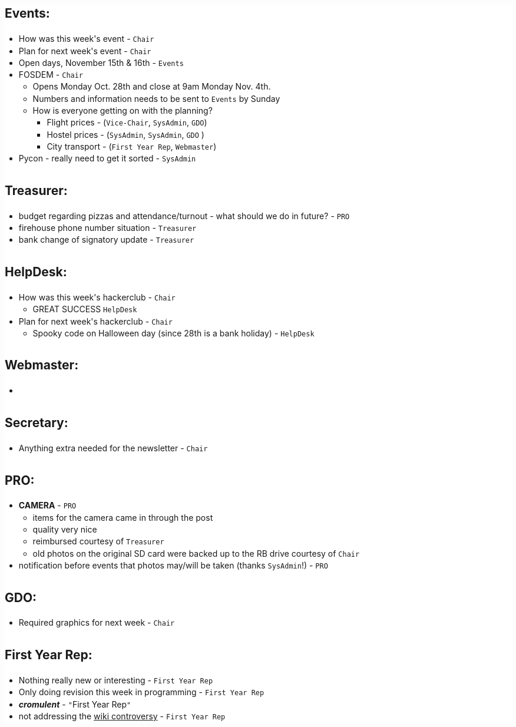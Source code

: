 ## Events:
- How was this week's event - `Chair`
- Plan for next week's event - `Chair`
- Open days, November 15th & 16th - `Events`
- FOSDEM - `Chair`
    - Opens Monday Oct. 28th and close at 9am Monday Nov. 4th.
    - Numbers and information needs to be sent to `Events` by Sunday
    - How is everyone getting on with the planning?
        - Flight prices - (`Vice-Chair`, `SysAdmin`, `GDO`)
        - Hostel prices - (`SysAdmin`, `SysAdmin`, `GDO` )
        - City transport - (`First Year Rep`, `Webmaster`)
- Pycon - really need to get it sorted - `SysAdmin`

## Treasurer:
- budget regarding pizzas and attendance/turnout - what should we do in future? - `PRO`
- firehouse phone number situation - `Treasurer`
- bank change of signatory update - `Treasurer`

## HelpDesk:
- How was this week's hackerclub - `Chair`
    - GREAT SUCCESS `HelpDesk`
- Plan for next week's hackerclub - `Chair`
    - Spooky code on Halloween day (since 28th is a bank holiday) - `HelpDesk`

## Webmaster:
-

## Secretary:
- Anything extra needed for the newsletter - `Chair`

## PRO:
- **CAMERA** - `PRO`
    - items for the camera came in through the post
    - quality very nice
    - reimbursed courtesy of `Treasurer`
    - old photos on the original SD card were backed up to the RB drive courtesy of `Chair`
- notification before events that photos may/will be taken (thanks `SysAdmin`!) - `PRO`


## GDO:
- Required graphics for next week - `Chair`

## First Year Rep:
- Nothing really new or interesting - `First Year Rep`
- Only doing revision this week in programming - `First Year Rep`
- ***cromulent*** - `"`First Year Rep`"`
- not addressing the [wiki controversy](https://https://wiki.redbrick.dcu.ie/Wiki_Vandalism_of_2024) - `First Year Rep`
